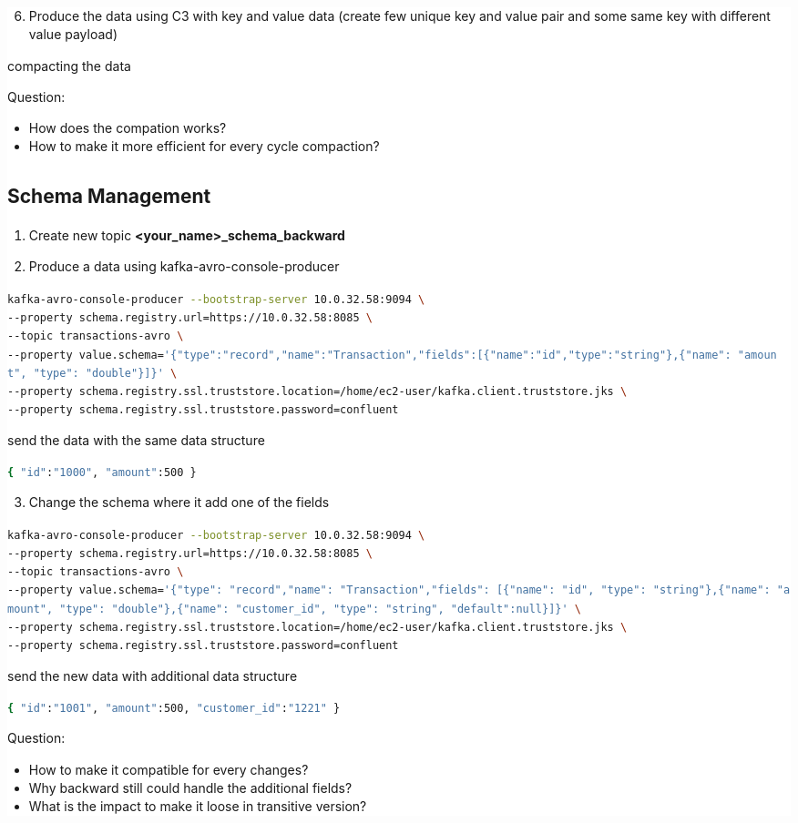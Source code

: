 6. Produce the data using C3 with key and value data (create few unique key and value pair and some same key with different value payload)

compacting the data

Question:
- How does the compation works?
- How to make it more efficient for every cycle compaction?

## <a name="step-8"></a>Schema Management

1. Create new topic **<your_name>_schema_backward**

2. Produce a data using kafka-avro-console-producer
```bash
kafka-avro-console-producer --bootstrap-server 10.0.32.58:9094 \
--property schema.registry.url=https://10.0.32.58:8085 \
--topic transactions-avro \
--property value.schema='{"type":"record","name":"Transaction","fields":[{"name":"id","type":"string"},{"name": "amount", "type": "double"}]}' \
--property schema.registry.ssl.truststore.location=/home/ec2-user/kafka.client.truststore.jks \
--property schema.registry.ssl.truststore.password=confluent
```

send the data with the same data structure
```bash
{ "id":"1000", "amount":500 }
```

3. Change the schema where it add one of the fields
```bash
kafka-avro-console-producer --bootstrap-server 10.0.32.58:9094 \
--property schema.registry.url=https://10.0.32.58:8085 \
--topic transactions-avro \
--property value.schema='{"type": "record","name": "Transaction","fields": [{"name": "id", "type": "string"},{"name": "amount", "type": "double"},{"name": "customer_id", "type": "string", "default":null}]}' \
--property schema.registry.ssl.truststore.location=/home/ec2-user/kafka.client.truststore.jks \
--property schema.registry.ssl.truststore.password=confluent
```
send the new data with additional data structure
```bash
{ "id":"1001", "amount":500, "customer_id":"1221" }
```

Question:
- How to make it compatible for every changes?
- Why backward still could handle the additional fields?
- What is the impact to make it loose in transitive version?
